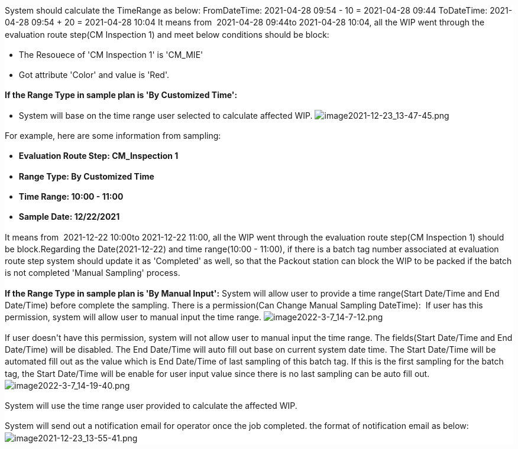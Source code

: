 
System should calculate the TimeRange as below:
FromDateTime: 2021-04-28 09:54 - 10 = 2021-04-28 09:44
ToDateTime: 2021-04-28 09:54 + 20 = 2021-04-28 10:04
It means from 
2021-04-28 09:44to 2021-04-28 10:04, all the WIP went through the evaluation route step(CM Inspection 1) and meet below conditions should be block:
- The Resouece of 'CM Inspection 1' is 'CM_MIE'


- Got attribute 'Color' and value is 'Red'.


**If the Range Type in sample plan is 'By Customized Time':** 

- System will base on the time range user selected to calculate affected WIP.
![image2021-12-23_13-47-45.png](/.attachments/104923805.png)


For example, here are some information from sampling:

- **Evaluation Route Step: CM_Inspection 1**


- **Range Type: By Customized Time**


- **Time Range: 10:00 - 11:00**


- **Sample Date: 12/22/2021**

It means from 
2021-12-22 10:00to 2021-12-22 11:00, all the WIP went through the evaluation route step(CM Inspection 1) should be block.Regarding the Date(2021-12-22) and time range(10:00 - 11:00), if there is a batch tag number associated at evaluation route step system should update it as 'Completed' as well, so that the Packout station can block the WIP to be packed if the batch is not completed 'Manual Sampling' process.

**If the Range Type in sample plan is 'By Manual Input':** 
System will allow user to provide a time range(Start Date/Time and End Date/Time) before complete the sampling.
There is a permission(Can Change Manual Sampling DateTime): 
If user has this permission, system will allow user to manual input the time range.
![image2022-3-7_14-7-12.png](/.attachments/109674541.png)


If user doesn't have this permission, system will not allow user to manual input the time range. The fields(Start Date/Time and End Date/Time) will be disabled. The End Date/Time will auto fill out base on current system date time. The Start Date/Time will be automated fill out as the value which is End Date/Time of last sampling of this batch tag. If this is the first sampling for the batch tag, the Start Date/Time will be enable for user input value since there is no last sampling can be auto fill out.
![image2022-3-7_14-19-40.png](/.attachments/109674542.png)



System will use the time range user provided to calculate the affected WIP.

System will send out a notification email for operator once the job completed. the format of notification email as below:
![image2021-12-23_13-55-41.png](/.attachments/104923807.png)
